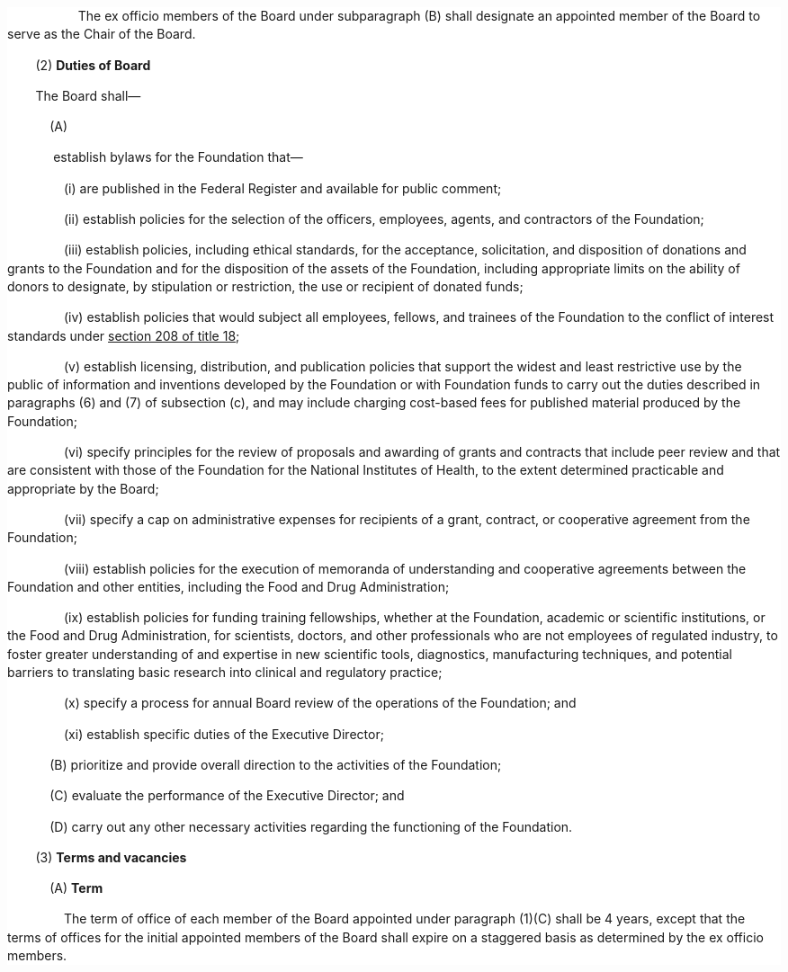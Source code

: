                     The ex officio members of the Board under subparagraph (B) shall designate an appointed member of the Board to serve as the Chair of the Board.

        (2) __Duties of Board__ 

        The Board shall—

            (A)

             establish bylaws for the Foundation that—

                (i) are published in the Federal Register and available for public comment;

                (ii) establish policies for the selection of the officers, employees, agents, and contractors of the Foundation;

                (iii) establish policies, including ethical standards, for the acceptance, solicitation, and disposition of donations and grants to the Foundation and for the disposition of the assets of the Foundation, including appropriate limits on the ability of donors to designate, by stipulation or restriction, the use or recipient of donated funds;

                (iv) establish policies that would subject all employees, fellows, and trainees of the Foundation to the conflict of interest standards under [section 208 of title 18][/us/usc/t18/s208];

                (v) establish licensing, distribution, and publication policies that support the widest and least restrictive use by the public of information and inventions developed by the Foundation or with Foundation funds to carry out the duties described in paragraphs (6) and (7) of subsection (c), and may include charging cost-based fees for published material produced by the Foundation;

                (vi) specify principles for the review of proposals and awarding of grants and contracts that include peer review and that are consistent with those of the Foundation for the National Institutes of Health, to the extent determined practicable and appropriate by the Board;

                (vii) specify a cap on administrative expenses for recipients of a grant, contract, or cooperative agreement from the Foundation;

                (viii) establish policies for the execution of memoranda of understanding and cooperative agreements between the Foundation and other entities, including the Food and Drug Administration;

                (ix) establish policies for funding training fellowships, whether at the Foundation, academic or scientific institutions, or the Food and Drug Administration, for scientists, doctors, and other professionals who are not employees of regulated industry, to foster greater understanding of and expertise in new scientific tools, diagnostics, manufacturing techniques, and potential barriers to translating basic research into clinical and regulatory practice;

                (x) specify a process for annual Board review of the operations of the Foundation; and

                (xi) establish specific duties of the Executive Director;

            (B) prioritize and provide overall direction to the activities of the Foundation;

            (C) evaluate the performance of the Executive Director; and

            (D) carry out any other necessary activities regarding the functioning of the Foundation.

        (3) __Terms and vacancies__ 

            (A) __Term__ 

                The term of office of each member of the Board appointed under paragraph (1)(C) shall be 4 years, except that the terms of offices for the initial appointed members of the Board shall expire on a staggered basis as determined by the ex officio members.


[/us/usc/t26/s501/c/3]: https://publicdocs.github.io/go/links?ns=uslm&ref=%2Fus%2Fusc%2Ft26%2Fs501%2Fc%2F3
[/us/usc/t18/s208]: https://publicdocs.github.io/go/links?ns=uslm&ref=%2Fus%2Fusc%2Ft18%2Fs208
[/us/usc/t26/s501]: https://publicdocs.github.io/go/links?ns=uslm&ref=%2Fus%2Fusc%2Ft26%2Fs501
[/us/usc/t21/s379]: https://publicdocs.github.io/go/links?ns=uslm&ref=%2Fus%2Fusc%2Ft21%2Fs379
[/us/act/1938-06-25/ch675/s770]: https://publicdocs.github.io/go/links?ns=uslm&ref=%2Fus%2Fact%2F1938-06-25%2Fch675%2Fs770
[/us/pl/110/85/s601/a]: https://publicdocs.github.io/go/links?ns=uslm&ref=%2Fus%2Fpl%2F110%2F85%2Fs601%2Fa
[/us/stat/121/890]: https://publicdocs.github.io/go/links?ns=uslm&ref=%2Fus%2Fstat%2F121%2F890